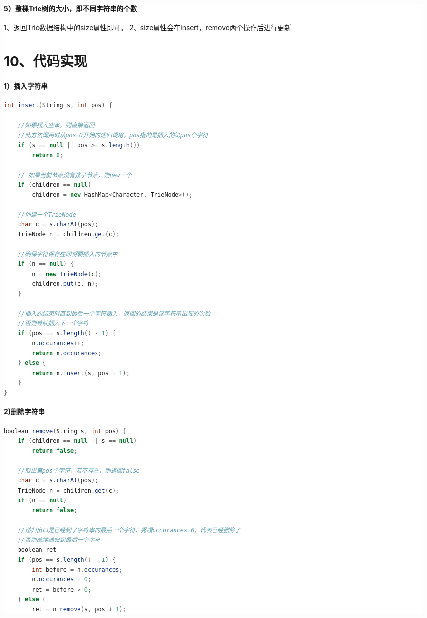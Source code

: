 #### 5）整棵Trie树的大小，即不同字符串的个数

1、返回Trie数据结构中的size属性即可。
2、size属性会在insert，remove两个操作后进行更新

# 10、代码实现

#### 1）插入字符串

```csharp
int insert(String s, int pos) {
        
    //如果插入空串，则直接返回
    //此方法调用时从pos=0开始的递归调用，pos指的是插入的第pos个字符
    if (s == null || pos >= s.length())
        return 0;

    // 如果当前节点没有孩子节点，则new一个
    if (children == null)
        children = new HashMap<Character, TrieNode>();

    //创建一个TrieNode
    char c = s.charAt(pos);
    TrieNode n = children.get(c);

    //确保字符保存在即将要插入的节点中
    if (n == null) {
        n = new TrieNode(c);
        children.put(c, n);
    }

    //插入的结束时直到最后一个字符插入，返回的结果是该字符串出现的次数
    //否则继续插入下一个字符
    if (pos == s.length() - 1) {
        n.occurances++;
        return n.occurances;
    } else {
        return n.insert(s, pos + 1);
    }
}
```

#### 2)删除字符串

```csharp
boolean remove(String s, int pos) {
    if (children == null || s == null)
        return false;

    //取出第pos个字符，若不存在，则返回false
    char c = s.charAt(pos);
    TrieNode n = children.get(c);
    if (n == null)
        return false;

    //递归出口是已经到了字符串的最后一个字符，秀嘎occurances=0，代表已经删除了
    //否则继续递归到最后一个字符
    boolean ret;
    if (pos == s.length() - 1) {
        int before = n.occurances;
        n.occurances = 0;
        ret = before > 0;
    } else {
        ret = n.remove(s, pos + 1);
```